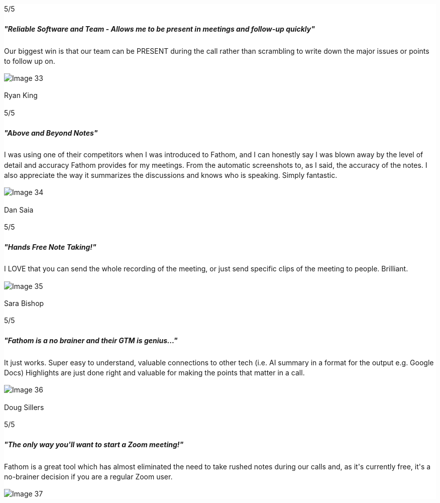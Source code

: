 5/5

##### "Reliable Software and Team - Allows me to be present in meetings and follow-up quickly"

Our biggest win is that our team can be PRESENT during the call rather than scrambling to write down the major issues or points to follow up on.

![Image 33](https://static-landing.fathom.video/d74a77d130863cceaefd416a3a1fb76c82bfea9b/img/customers/photo-1.png)

Ryan King

5/5

##### "Above and Beyond Notes"

I was using one of their competitors when I was introduced to Fathom, and I can honestly say I was blown away by the level of detail and accuracy Fathom provides for my meetings. From the automatic screenshots to, as I said, the accuracy of the notes. I also appreciate the way it summarizes the discussions and knows who is speaking. Simply fantastic.

![Image 34](https://static-landing.fathom.video/d74a77d130863cceaefd416a3a1fb76c82bfea9b/img/customers/photo-1.png)

Dan Saia

5/5

##### "Hands Free Note Taking!"

I LOVE that you can send the whole recording of the meeting, or just send specific clips of the meeting to people. Brilliant.

![Image 35](https://static-landing.fathom.video/d74a77d130863cceaefd416a3a1fb76c82bfea9b/img/customers/photo-1.png)

Sara Bishop

5/5

##### "Fathom is a no brainer and their GTM is genius..."

It just works. Super easy to understand, valuable connections to other tech (i.e. AI summary in a format for the output e.g. Google Docs) Highlights are just done right and valuable for making the points that matter in a call.

![Image 36](https://static-landing.fathom.video/d74a77d130863cceaefd416a3a1fb76c82bfea9b/img/customers/photo-1.png)

Doug Sillers

5/5

##### "The only way you'll want to start a Zoom meeting!"

Fathom is a great tool which has almost eliminated the need to take rushed notes during our calls and, as it's currently free, it's a no-brainer decision if you are a regular Zoom user.

![Image 37](https://static-landing.fathom.video/d74a77d130863cceaefd416a3a1fb76c82bfea9b/img/customers/photo-1.png)
